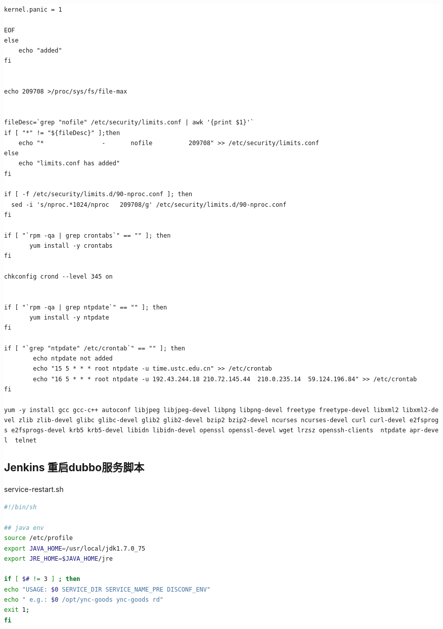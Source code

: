 ```
kernel.panic = 1

EOF
else
    echo "added"
fi


echo 209708 >/proc/sys/fs/file-max


fileDesc=`grep "nofile" /etc/security/limits.conf | awk '{print $1}'`
if [ "*" != "${fileDesc}" ];then
    echo "*                -       nofile          209708" >> /etc/security/limits.conf
else
    echo "limits.conf has added"
fi

if [ -f /etc/security/limits.d/90-nproc.conf ]; then
  sed -i 's/nproc.*1024/nproc   209708/g' /etc/security/limits.d/90-nproc.conf
fi

if [ "`rpm -qa | grep crontabs`" == "" ]; then
       yum install -y crontabs
fi

chkconfig crond --level 345 on


if [ "`rpm -qa | grep ntpdate`" == "" ]; then
       yum install -y ntpdate
fi

if [ "`grep "ntpdate" /etc/crontab`" == "" ]; then
        echo ntpdate not added
        echo "15 5 * * * root ntpdate -u time.ustc.edu.cn" >> /etc/crontab
        echo "16 5 * * * root ntpdate -u 192.43.244.18 210.72.145.44  210.0.235.14  59.124.196.84" >> /etc/crontab
fi

yum -y install gcc gcc-c++ autoconf libjpeg libjpeg-devel libpng libpng-devel freetype freetype-devel libxml2 libxml2-devel zlib zlib-devel glibc glibc-devel glib2 glib2-devel bzip2 bzip2-devel ncurses ncurses-devel curl curl-devel e2fsprogs e2fsprogs-devel krb5 krb5-devel libidn libidn-devel openssl openssl-devel wget lrzsz openssh-clients  ntpdate apr-devel  telnet
```

## Jenkins 重启dubbo服务脚本

service-restart.sh

```bash
#!/bin/sh

## java env
source /etc/profile
export JAVA_HOME=/usr/local/jdk1.7.0_75
export JRE_HOME=$JAVA_HOME/jre

if [ $# != 3 ] ; then
echo "USAGE: $0 SERVICE_DIR SERVICE_NAME_PRE DISCONF_ENV" 
echo " e.g.: $0 /opt/ync-goods ync-goods rd" 
exit 1;
fi
```